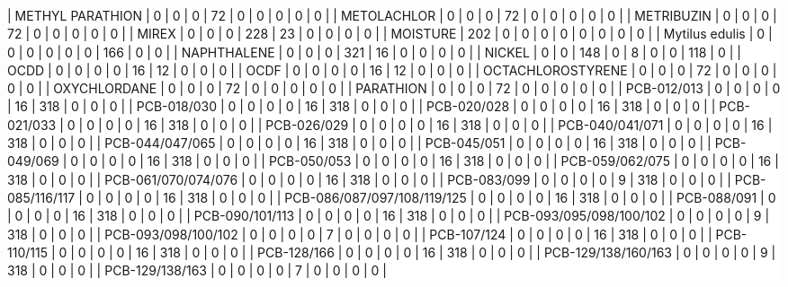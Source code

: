 | METHYL PARATHION                             |   0 |  0 |     0 |   72 |     0 |    0 |          0 |    0 |     0 |
| METOLACHLOR                                  |   0 |  0 |     0 |   72 |     0 |    0 |          0 |    0 |     0 |
| METRIBUZIN                                   |   0 |  0 |     0 |   72 |     0 |    0 |          0 |    0 |     0 |
| MIREX                                        |   0 |  0 |     0 |  228 |    23 |    0 |          0 |    0 |     0 |
| MOISTURE                                     | 202 |  0 |     0 |    0 |     0 |    0 |          0 |    0 |     0 |
| Mytilus edulis                               |   0 |  0 |     0 |    0 |     0 |    0 |        166 |    0 |     0 |
| NAPHTHALENE                                  |   0 |  0 |     0 |  321 |    16 |    0 |          0 |    0 |     0 |
| NICKEL                                       |   0 |  0 |   148 |    0 |     8 |    0 |          0 |  118 |     0 |
| OCDD                                         |   0 |  0 |     0 |    0 |    16 |   12 |          0 |    0 |     0 |
| OCDF                                         |   0 |  0 |     0 |    0 |    16 |   12 |          0 |    0 |     0 |
| OCTACHLOROSTYRENE                            |   0 |  0 |     0 |   72 |     0 |    0 |          0 |    0 |     0 |
| OXYCHLORDANE                                 |   0 |  0 |     0 |   72 |     0 |    0 |          0 |    0 |     0 |
| PARATHION                                    |   0 |  0 |     0 |   72 |     0 |    0 |          0 |    0 |     0 |
| PCB-012/013                                  |   0 |  0 |     0 |    0 |    16 |  318 |          0 |    0 |     0 |
| PCB-018/030                                  |   0 |  0 |     0 |    0 |    16 |  318 |          0 |    0 |     0 |
| PCB-020/028                                  |   0 |  0 |     0 |    0 |    16 |  318 |          0 |    0 |     0 |
| PCB-021/033                                  |   0 |  0 |     0 |    0 |    16 |  318 |          0 |    0 |     0 |
| PCB-026/029                                  |   0 |  0 |     0 |    0 |    16 |  318 |          0 |    0 |     0 |
| PCB-040/041/071                              |   0 |  0 |     0 |    0 |    16 |  318 |          0 |    0 |     0 |
| PCB-044/047/065                              |   0 |  0 |     0 |    0 |    16 |  318 |          0 |    0 |     0 |
| PCB-045/051                                  |   0 |  0 |     0 |    0 |    16 |  318 |          0 |    0 |     0 |
| PCB-049/069                                  |   0 |  0 |     0 |    0 |    16 |  318 |          0 |    0 |     0 |
| PCB-050/053                                  |   0 |  0 |     0 |    0 |    16 |  318 |          0 |    0 |     0 |
| PCB-059/062/075                              |   0 |  0 |     0 |    0 |    16 |  318 |          0 |    0 |     0 |
| PCB-061/070/074/076                          |   0 |  0 |     0 |    0 |    16 |  318 |          0 |    0 |     0 |
| PCB-083/099                                  |   0 |  0 |     0 |    0 |     9 |  318 |          0 |    0 |     0 |
| PCB-085/116/117                              |   0 |  0 |     0 |    0 |    16 |  318 |          0 |    0 |     0 |
| PCB-086/087/097/108/119/125                  |   0 |  0 |     0 |    0 |    16 |  318 |          0 |    0 |     0 |
| PCB-088/091                                  |   0 |  0 |     0 |    0 |    16 |  318 |          0 |    0 |     0 |
| PCB-090/101/113                              |   0 |  0 |     0 |    0 |    16 |  318 |          0 |    0 |     0 |
| PCB-093/095/098/100/102                      |   0 |  0 |     0 |    0 |     9 |  318 |          0 |    0 |     0 |
| PCB-093/098/100/102                          |   0 |  0 |     0 |    0 |     7 |    0 |          0 |    0 |     0 |
| PCB-107/124                                  |   0 |  0 |     0 |    0 |    16 |  318 |          0 |    0 |     0 |
| PCB-110/115                                  |   0 |  0 |     0 |    0 |    16 |  318 |          0 |    0 |     0 |
| PCB-128/166                                  |   0 |  0 |     0 |    0 |    16 |  318 |          0 |    0 |     0 |
| PCB-129/138/160/163                          |   0 |  0 |     0 |    0 |     9 |  318 |          0 |    0 |     0 |
| PCB-129/138/163                              |   0 |  0 |     0 |    0 |     7 |    0 |          0 |    0 |     0 |